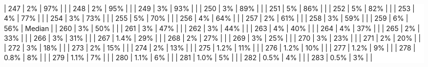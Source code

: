 | 247 | 2% | 97% |  |
| 248 | 2% | 95% |  |
| 249 | 3% | 93% |  |
| 250 | 3% | 89% |  |
| 251 | 5% | 86% |  |
| 252 | 5% | 82% |  |
| 253 | 4% | 77% |  |
| 254 | 3% | 73% |  |
| 255 | 5% | 70% |  |
| 256 | 4% | 64% |  |
| 257 | 2% | 61% |  |
| 258 | 3% | 59% |  |
| 259 | 6% | 56% | Median |
| 260 | 3% | 50% |  |
| 261 | 3% | 47% |  |
| 262 | 3% | 44% |  |
| 263 | 4% | 40% |  |
| 264 | 4% | 37% |  |
| 265 | 2% | 33% |  |
| 266 | 3% | 31% |  |
| 267 | 1.4% | 29% |  |
| 268 | 2% | 27% |  |
| 269 | 3% | 25% |  |
| 270 | 3% | 23% |  |
| 271 | 2% | 20% |  |
| 272 | 3% | 18% |  |
| 273 | 2% | 15% |  |
| 274 | 2% | 13% |  |
| 275 | 1.2% | 11% |  |
| 276 | 1.2% | 10% |  |
| 277 | 1.2% | 9% |  |
| 278 | 0.8% | 8% |  |
| 279 | 1.1% | 7% |  |
| 280 | 1.1% | 6% |  |
| 281 | 1.0% | 5% |  |
| 282 | 0.5% | 4% |  |
| 283 | 0.5% | 3% |  |